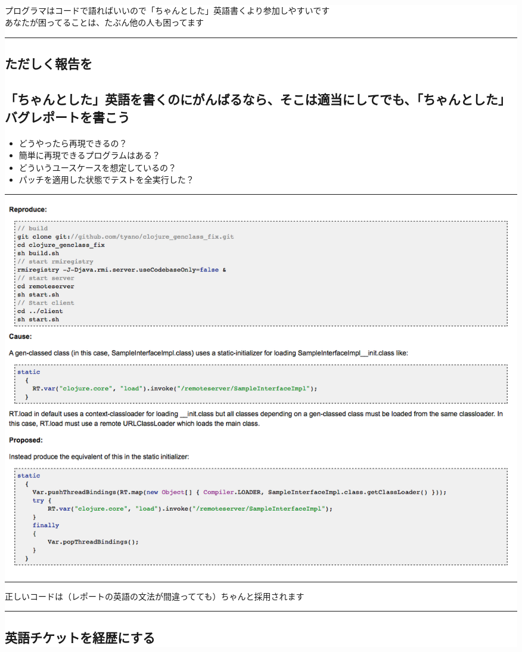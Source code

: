 プログラマはコードで語ればいいので「ちゃんとした」英語書くより参加しやすいです  
あなたが困ってることは、たぶん他の人も困ってます

---
## ただしく報告を

「ちゃんとした」英語を書くのにがんばるなら、そこは適当にしてでも、「ちゃんとした」バグレポートを書こう
---
* どうやったら再現できるの？
* 簡単に再現できるプログラムはある？
* どういうユースケースを想定しているの？
* パッチを適用した状態でテストを全実行した？

---
![10_ticket_sample.png](images/join_to_open_source/10_ticket_sample.png)

---
正しいコードは（レポートの英語の文法が間違ってても）ちゃんと採用されます

---
## 英語チケットを経歴にする
